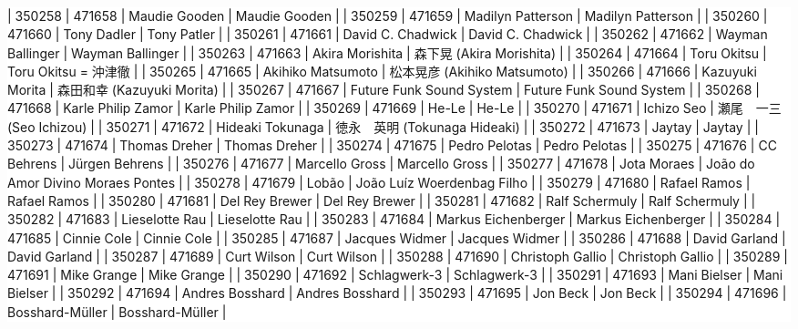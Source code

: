 | 350258 | 471658 | Maudie Gooden | Maudie Gooden |
| 350259 | 471659 | Madilyn Patterson | Madilyn Patterson |
| 350260 | 471660 | Tony Dadler | Tony Patler |
| 350261 | 471661 | David C. Chadwick | David C. Chadwick |
| 350262 | 471662 | Wayman Ballinger | Wayman Ballinger |
| 350263 | 471663 | Akira Morishita | 森下晃 (Akira Morishita) |
| 350264 | 471664 | Toru Okitsu | Toru Okitsu = 沖津徹 |
| 350265 | 471665 | Akihiko Matsumoto | 松本晃彦 (Akihiko Matsumoto) |
| 350266 | 471666 | Kazuyuki Morita | 森田和幸 (Kazuyuki Morita) |
| 350267 | 471667 | Future Funk Sound System | Future Funk Sound System |
| 350268 | 471668 | Karle Philip Zamor | Karle Philip Zamor |
| 350269 | 471669 | He-Le | He-Le |
| 350270 | 471671 | Ichizo Seo | &#28716;&#23614;&#12288;&#19968;&#19977; (Seo Ichizou) |
| 350271 | 471672 | Hideaki Tokunaga | 徳永　英明 (Tokunaga Hideaki) |
| 350272 | 471673 | Jaytay | Jaytay |
| 350273 | 471674 | Thomas Dreher | Thomas Dreher |
| 350274 | 471675 | Pedro Pelotas | Pedro Pelotas |
| 350275 | 471676 | CC Behrens | Jürgen Behrens |
| 350276 | 471677 | Marcello Gross | Marcello Gross |
| 350277 | 471678 | Jota Moraes | João do Amor Divino Moraes Pontes |
| 350278 | 471679 | Lobão | João Luíz Woerdenbag Filho |
| 350279 | 471680 | Rafael Ramos | Rafael Ramos |
| 350280 | 471681 | Del Rey Brewer | Del Rey Brewer |
| 350281 | 471682 | Ralf Schermuly | Ralf Schermuly |
| 350282 | 471683 | Lieselotte Rau | Lieselotte Rau |
| 350283 | 471684 | Markus Eichenberger | Markus Eichenberger |
| 350284 | 471685 | Cinnie Cole | Cinnie Cole |
| 350285 | 471687 | Jacques Widmer | Jacques Widmer |
| 350286 | 471688 | David Garland | David Garland |
| 350287 | 471689 | Curt Wilson | Curt Wilson |
| 350288 | 471690 | Christoph Gallio | Christoph Gallio |
| 350289 | 471691 | Mike Grange | Mike Grange |
| 350290 | 471692 | Schlagwerk-3 | Schlagwerk-3 |
| 350291 | 471693 | Mani Bielser | Mani Bielser |
| 350292 | 471694 | Andres Bosshard | Andres Bosshard |
| 350293 | 471695 | Jon Beck | Jon Beck |
| 350294 | 471696 | Bosshard-Müller | Bosshard-Müller |